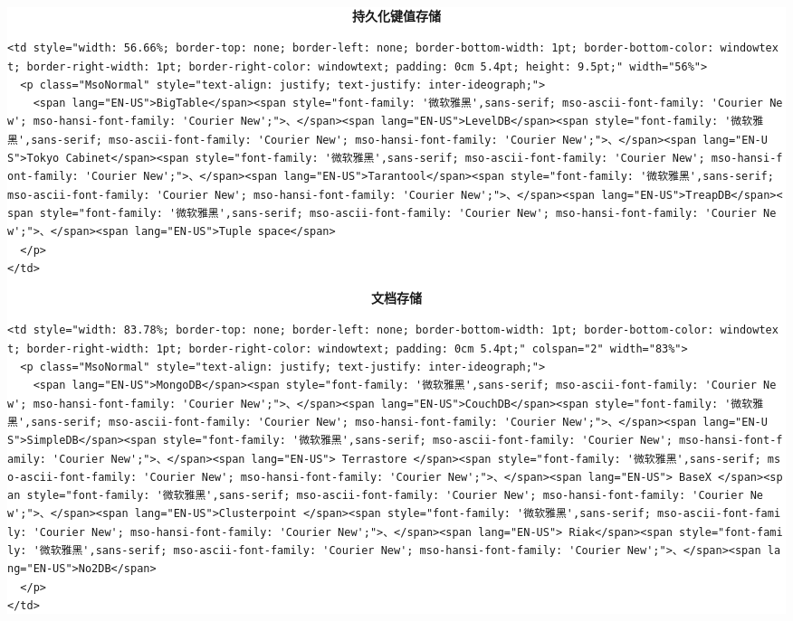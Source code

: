   <tr style="mso-yfti-irow: 3; height: 9.5pt;">
    <td style="width: 27.12%; border-top: none; border-left: none; border-bottom-width: 1pt; border-bottom-color: windowtext; border-right-width: 1pt; border-right-color: windowtext; background: #fabf8f; padding: 0cm 5.4pt; height: 9.5pt;" width="27%">
      <p class="MsoNormal" style="text-align: center;" align="center">
        <strong><span style="font-family: '微软雅黑',sans-serif; mso-ascii-font-family: 'Courier New'; mso-hansi-font-family: 'Courier New';">持久化键值存储</span></strong>
      </p>
    </td>
    
    <td style="width: 56.66%; border-top: none; border-left: none; border-bottom-width: 1pt; border-bottom-color: windowtext; border-right-width: 1pt; border-right-color: windowtext; padding: 0cm 5.4pt; height: 9.5pt;" width="56%">
      <p class="MsoNormal" style="text-align: justify; text-justify: inter-ideograph;">
        <span lang="EN-US">BigTable</span><span style="font-family: '微软雅黑',sans-serif; mso-ascii-font-family: 'Courier New'; mso-hansi-font-family: 'Courier New';">、</span><span lang="EN-US">LevelDB</span><span style="font-family: '微软雅黑',sans-serif; mso-ascii-font-family: 'Courier New'; mso-hansi-font-family: 'Courier New';">、</span><span lang="EN-US">Tokyo Cabinet</span><span style="font-family: '微软雅黑',sans-serif; mso-ascii-font-family: 'Courier New'; mso-hansi-font-family: 'Courier New';">、</span><span lang="EN-US">Tarantool</span><span style="font-family: '微软雅黑',sans-serif; mso-ascii-font-family: 'Courier New'; mso-hansi-font-family: 'Courier New';">、</span><span lang="EN-US">TreapDB</span><span style="font-family: '微软雅黑',sans-serif; mso-ascii-font-family: 'Courier New'; mso-hansi-font-family: 'Courier New';">、</span><span lang="EN-US">Tuple space</span>
      </p>
    </td>
  </tr>
  
  <tr>
    <td style="width: 16.22%; border-right-width: 1pt; border-bottom-width: 1pt; border-left-width: 1pt; border-right-color: windowtext; border-bottom-color: windowtext; border-left-color: windowtext; border-top: none; background: #92d050; padding: 0cm 5.4pt;" width="16%">
      <p class="MsoNormal" style="text-align: center;" align="center">
        <strong><span style="font-family: '微软雅黑',sans-serif; mso-ascii-font-family: 'Courier New'; mso-hansi-font-family: 'Courier New';">文档存储</span></strong>
      </p>
    </td>
    
    <td style="width: 83.78%; border-top: none; border-left: none; border-bottom-width: 1pt; border-bottom-color: windowtext; border-right-width: 1pt; border-right-color: windowtext; padding: 0cm 5.4pt;" colspan="2" width="83%">
      <p class="MsoNormal" style="text-align: justify; text-justify: inter-ideograph;">
        <span lang="EN-US">MongoDB</span><span style="font-family: '微软雅黑',sans-serif; mso-ascii-font-family: 'Courier New'; mso-hansi-font-family: 'Courier New';">、</span><span lang="EN-US">CouchDB</span><span style="font-family: '微软雅黑',sans-serif; mso-ascii-font-family: 'Courier New'; mso-hansi-font-family: 'Courier New';">、</span><span lang="EN-US">SimpleDB</span><span style="font-family: '微软雅黑',sans-serif; mso-ascii-font-family: 'Courier New'; mso-hansi-font-family: 'Courier New';">、</span><span lang="EN-US"> Terrastore </span><span style="font-family: '微软雅黑',sans-serif; mso-ascii-font-family: 'Courier New'; mso-hansi-font-family: 'Courier New';">、</span><span lang="EN-US"> BaseX </span><span style="font-family: '微软雅黑',sans-serif; mso-ascii-font-family: 'Courier New'; mso-hansi-font-family: 'Courier New';">、</span><span lang="EN-US">Clusterpoint </span><span style="font-family: '微软雅黑',sans-serif; mso-ascii-font-family: 'Courier New'; mso-hansi-font-family: 'Courier New';">、</span><span lang="EN-US"> Riak</span><span style="font-family: '微软雅黑',sans-serif; mso-ascii-font-family: 'Courier New'; mso-hansi-font-family: 'Courier New';">、</span><span lang="EN-US">No2DB</span>
      </p>
    </td>
  </tr>
  